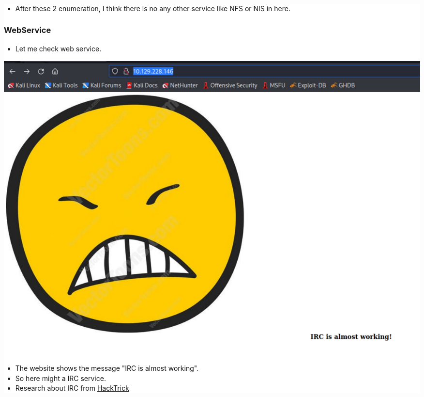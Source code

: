 - After these 2 enumeration, I think there is no any other service like NFS or NIS in here.

### WebService 

- Let me check web service.

![](./IMG/3.png)
- The website shows the message "IRC is almost working".
- So here might a IRC service.
- Research about IRC from [HackTrick](https://book.hacktricks.xyz/network-services-pentesting/pentesting-irc)
